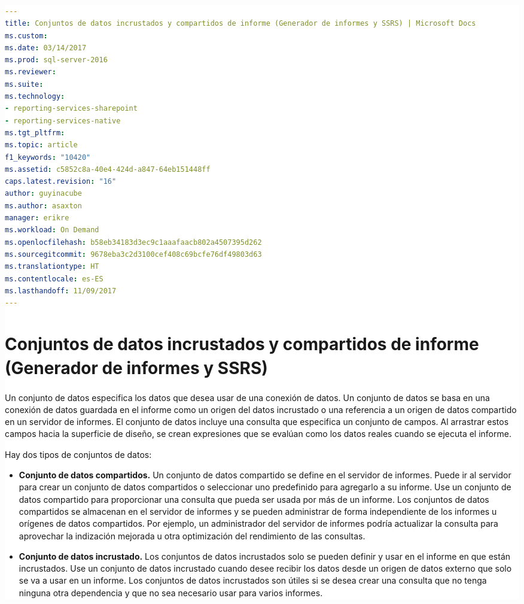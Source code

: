 ```yaml
---
title: Conjuntos de datos incrustados y compartidos de informe (Generador de informes y SSRS) | Microsoft Docs
ms.custom: 
ms.date: 03/14/2017
ms.prod: sql-server-2016
ms.reviewer: 
ms.suite: 
ms.technology:
- reporting-services-sharepoint
- reporting-services-native
ms.tgt_pltfrm: 
ms.topic: article
f1_keywords: "10420"
ms.assetid: c5852c8a-40e4-424d-a847-64eb151448ff
caps.latest.revision: "16"
author: guyinacube
ms.author: asaxton
manager: erikre
ms.workload: On Demand
ms.openlocfilehash: b58eb34183d3ec9c1aaafaacb802a4507395d262
ms.sourcegitcommit: 9678eba3c2d3100cef408c69bcfe76df49803d63
ms.translationtype: HT
ms.contentlocale: es-ES
ms.lasthandoff: 11/09/2017
---
```

# <a name="report-embedded-datasets-and-shared-datasets-report-builder-and-ssrs"></a>Conjuntos de datos incrustados y compartidos de informe (Generador de informes y SSRS)
  Un conjunto de datos especifica los datos que desea usar de una conexión de datos. Un conjunto de datos se basa en una conexión de datos guardada en el informe como un origen del datos incrustado o una referencia a un origen de datos compartido en un servidor de informes. El conjunto de datos incluye una consulta que especifica un conjunto de campos. Al arrastrar estos campos hacia la superficie de diseño, se crean expresiones que se evalúan como los datos reales cuando se ejecuta el informe.  
  
 Hay dos tipos de conjuntos de datos:  
  
-   **Conjunto de datos compartidos.** Un conjunto de datos compartido se define en el servidor de informes. Puede ir al servidor para crear un conjunto de datos compartidos o seleccionar uno predefinido para agregarlo a su informe. Use un conjunto de datos compartido para proporcionar una consulta que pueda ser usada por más de un informe. Los conjuntos de datos compartidos se almacenan en el servidor de informes y se pueden administrar de forma independiente de los informes u orígenes de datos compartidos. Por ejemplo, un administrador del servidor de informes podría actualizar la consulta para aprovechar la indización mejorada u otra optimización del rendimiento de las consultas.  
  
-   **Conjunto de datos incrustado.** Los conjuntos de datos incrustados solo se pueden definir y usar en el informe en que están incrustados. Use un conjunto de datos incrustado cuando desee recibir los datos desde un origen de datos externo que solo se va a usar en un informe. Los conjuntos de datos incrustados son útiles si se desea crear una consulta que no tenga ninguna otra dependencia y que no sea necesario usar para varios informes.  
  